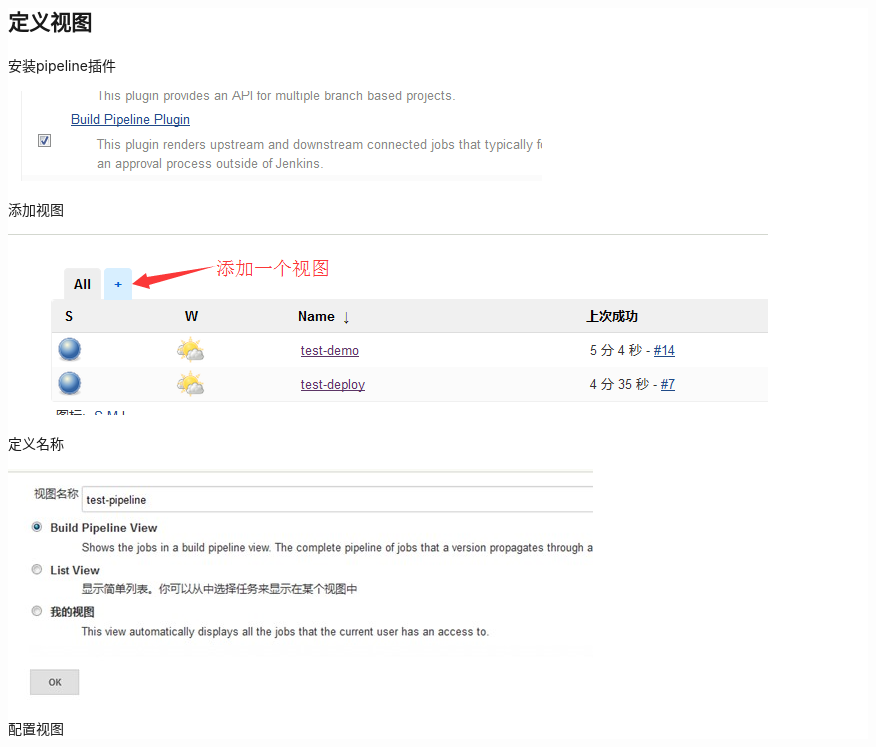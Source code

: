 ## 定义视图

安装pipeline插件

![img](Sonar.assets/bd8bf12f-f045-49c3-870c-ebf0ce4b9e32.png)

添加视图

![img](Sonar.assets/f9129aea-575a-414c-9bc8-48f9afde341f.png)

定义名称

![img](Sonar.assets/382abf8f-b779-45f8-a034-d8d3e49534e8.jpg)

配置视图
